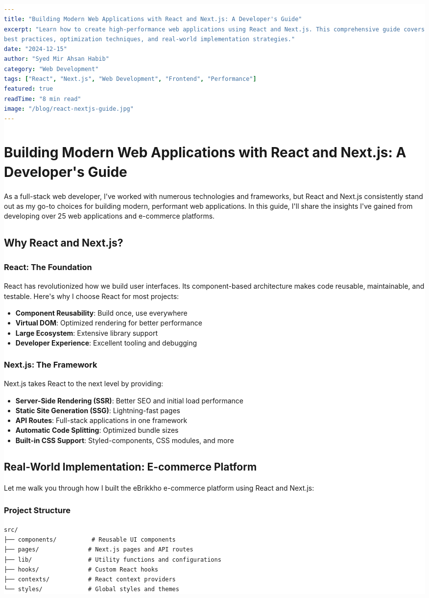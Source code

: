 ```yaml
---
title: "Building Modern Web Applications with React and Next.js: A Developer's Guide"
excerpt: "Learn how to create high-performance web applications using React and Next.js. This comprehensive guide covers best practices, optimization techniques, and real-world implementation strategies."
date: "2024-12-15"
author: "Syed Mir Ahsan Habib"
category: "Web Development"
tags: ["React", "Next.js", "Web Development", "Frontend", "Performance"]
featured: true
readTime: "8 min read"
image: "/blog/react-nextjs-guide.jpg"
---
```


# Building Modern Web Applications with React and Next.js: A Developer's Guide

As a full-stack web developer, I've worked with numerous technologies and frameworks, but React and Next.js consistently stand out as my go-to choices for building modern, performant web applications. In this guide, I'll share the insights I've gained from developing over 25 web applications and e-commerce platforms.

## Why React and Next.js?

### React: The Foundation
React has revolutionized how we build user interfaces. Its component-based architecture makes code reusable, maintainable, and testable. Here's why I choose React for most projects:

- **Component Reusability**: Build once, use everywhere
- **Virtual DOM**: Optimized rendering for better performance
- **Large Ecosystem**: Extensive library support
- **Developer Experience**: Excellent tooling and debugging

### Next.js: The Framework
Next.js takes React to the next level by providing:

- **Server-Side Rendering (SSR)**: Better SEO and initial load performance
- **Static Site Generation (SSG)**: Lightning-fast pages
- **API Routes**: Full-stack applications in one framework
- **Automatic Code Splitting**: Optimized bundle sizes
- **Built-in CSS Support**: Styled-components, CSS modules, and more

## Real-World Implementation: E-commerce Platform

Let me walk you through how I built the eBrikkho e-commerce platform using React and Next.js:

### Project Structure
```
src/
├── components/          # Reusable UI components
├── pages/              # Next.js pages and API routes
├── lib/                # Utility functions and configurations
├── hooks/              # Custom React hooks
├── contexts/           # React context providers
└── styles/             # Global styles and themes
```
